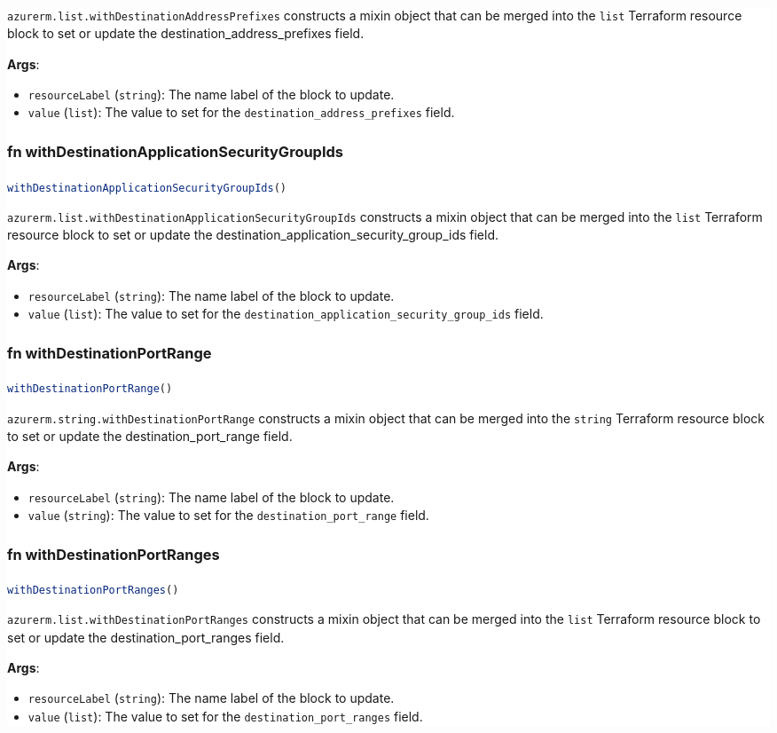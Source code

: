 `azurerm.list.withDestinationAddressPrefixes` constructs a mixin object that can be merged into the `list`
Terraform resource block to set or update the destination_address_prefixes field.



**Args**:
  - `resourceLabel` (`string`): The name label of the block to update.
  - `value` (`list`): The value to set for the `destination_address_prefixes` field.


### fn withDestinationApplicationSecurityGroupIds

```ts
withDestinationApplicationSecurityGroupIds()
```

`azurerm.list.withDestinationApplicationSecurityGroupIds` constructs a mixin object that can be merged into the `list`
Terraform resource block to set or update the destination_application_security_group_ids field.



**Args**:
  - `resourceLabel` (`string`): The name label of the block to update.
  - `value` (`list`): The value to set for the `destination_application_security_group_ids` field.


### fn withDestinationPortRange

```ts
withDestinationPortRange()
```

`azurerm.string.withDestinationPortRange` constructs a mixin object that can be merged into the `string`
Terraform resource block to set or update the destination_port_range field.



**Args**:
  - `resourceLabel` (`string`): The name label of the block to update.
  - `value` (`string`): The value to set for the `destination_port_range` field.


### fn withDestinationPortRanges

```ts
withDestinationPortRanges()
```

`azurerm.list.withDestinationPortRanges` constructs a mixin object that can be merged into the `list`
Terraform resource block to set or update the destination_port_ranges field.



**Args**:
  - `resourceLabel` (`string`): The name label of the block to update.
  - `value` (`list`): The value to set for the `destination_port_ranges` field.
